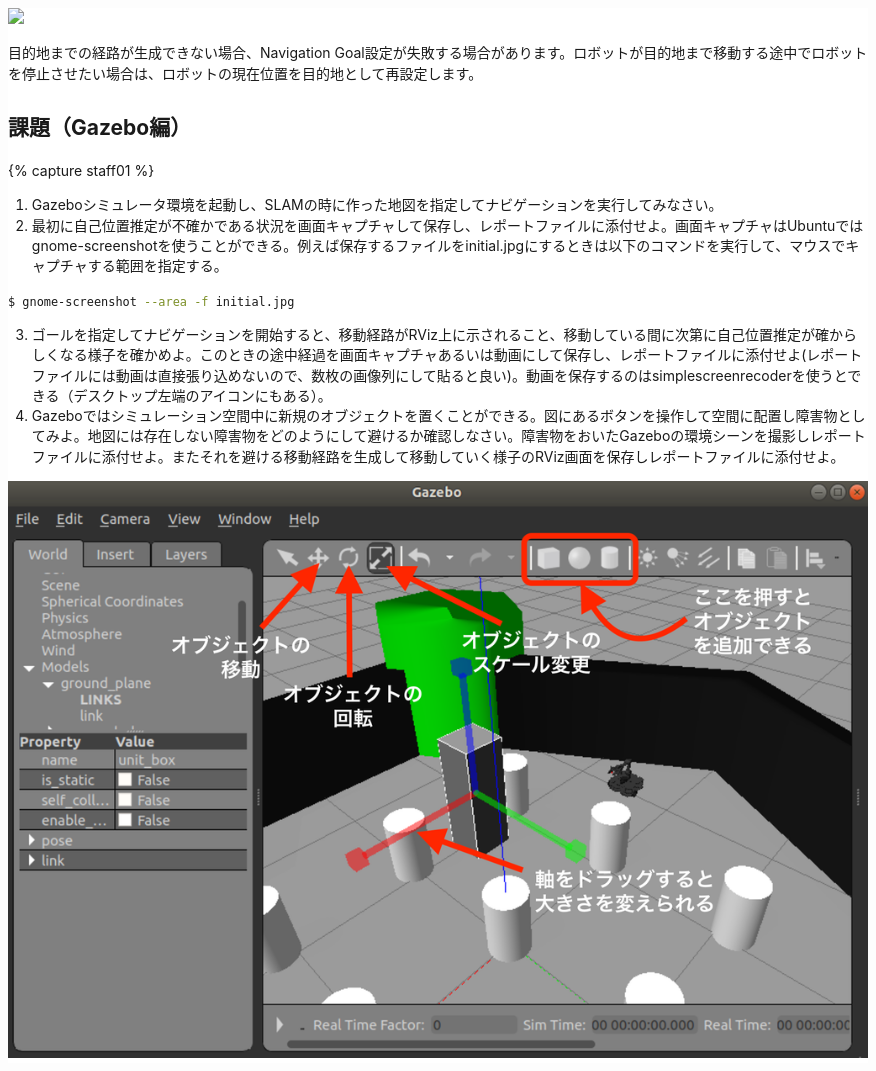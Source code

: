 ![](https://emanual.robotis.com/assets/images/platform/turtlebot3/navigation/2d_nav_goal.png)

目的地までの経路が生成できない場合、Navigation Goal設定が失敗する場合があります。ロボットが目的地まで移動する途中でロボットを停止させたい場合は、ロボットの現在位置を目的地として再設定します。


## 課題（Gazebo編）

{% capture staff01 %}
1. Gazeboシミュレータ環境を起動し、SLAMの時に作った地図を指定してナビゲーションを実行してみなさい。
2. 最初に自己位置推定が不確かである状況を画面キャプチャして保存し、レポートファイルに添付せよ。画面キャプチャはUbuntuではgnome-screenshotを使うことができる。例えば保存するファイルをinitial.jpgにするときは以下のコマンドを実行して、マウスでキャプチャする範囲を指定する。
```bash
$ gnome-screenshot --area -f initial.jpg
```
3. ゴールを指定してナビゲーションを開始すると、移動経路がRViz上に示されること、移動している間に次第に自己位置推定が確からしくなる様子を確かめよ。このときの途中経過を画面キャプチャあるいは動画にして保存し、レポートファイルに添付せよ(レポートファイルには動画は直接張り込めないので、数枚の画像列にして貼ると良い)。動画を保存するのはsimplescreenrecoderを使うとできる（デスクトップ左端のアイコンにもある）。
4. Gazeboではシミュレーション空間中に新規のオブジェクトを置くことができる。図にあるボタンを操作して空間に配置し障害物としてみよ。地図には存在しない障害物をどのようにして避けるか確認しなさい。障害物をおいたGazeboの環境シーンを撮影しレポートファイルに添付せよ。またそれを避ける移動経路を生成して移動していく様子のRViz画面を保存しレポートファイルに添付せよ。

![](/assets/images/ritsumeikan/gazebo_object_insert.png)
